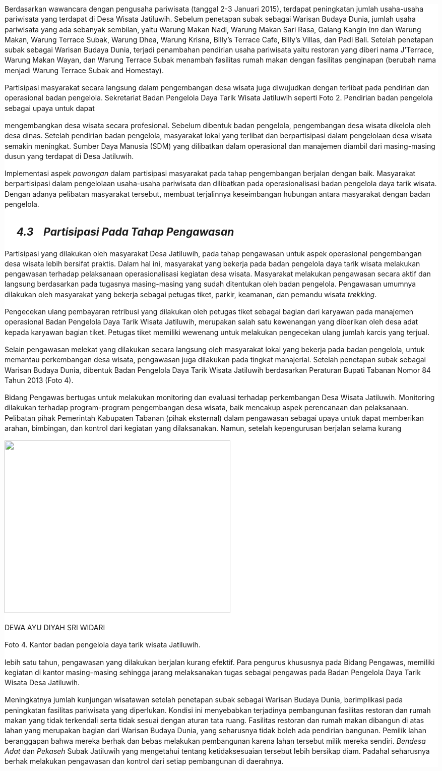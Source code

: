 <p><span class="font8">Berdasarkan wawancara dengan pengusaha pariwisata (tanggal 2-3 Januari 2015), terdapat peningkatan jumlah usaha-usaha pariwisata yang terdapat di Desa Wisata Jatiluwih. Sebelum penetapan subak sebagai Warisan Budaya Dunia, jumlah usaha pariwisata yang ada sebanyak sembilan, yaitu Warung Makan Nadi, Warung Makan Sari Rasa, Galang Kangin </span><span class="font8" style="font-style:italic;">Inn</span><span class="font8"> dan Warung Makan, Warung Terrace Subak, Warung Dhea, Warung Krisna, Billy’s Terrace Cafe, Billy’s Villas, dan Padi Bali. Setelah penetapan subak sebagai Warisan Budaya Dunia, terjadi penambahan pendirian usaha pariwisata yaitu restoran yang diberi nama J’Terrace, Warung Makan Wayan, dan Warung Terrace Subak menambah fasilitas rumah makan dengan fasilitas penginapan (berubah nama menjadi Warung Terrace Subak and Homestay).</span></p>
<p><span class="font8">Partisipasi masyarakat secara langsung dalam pengembangan desa wisata juga diwujudkan dengan terlibat pada pendirian dan operasional badan pengelola. Sekretariat Badan Pengelola Daya Tarik Wisata Jatiluwih seperti Foto 2. Pendirian badan pengelola sebagai upaya untuk dapat</span></p>
<p><span class="font8">mengembangkan desa wisata secara profesional. Sebelum dibentuk badan pengelola, pengembangan desa wisata dikelola oleh desa dinas. Setelah pendirian badan pengelola, masyarakat lokal yang terlibat dan berpartisipasi dalam pengelolaan desa wisata semakin meningkat. Sumber Daya Manusia (SDM) yang dilibatkan dalam operasional dan manajemen diambil dari masing-masing dusun yang terdapat di Desa Jatiluwih.</span></p>
<p><span class="font8">Implementasi aspek </span><span class="font8" style="font-style:italic;">pawongan</span><span class="font8"> dalam partisipasi masyarakat pada tahap pengembangan berjalan dengan baik. Masyarakat berpartisipasi dalam pengelolaan usaha-usaha pariwisata dan dilibatkan pada operasionalisasi badan pengelola daya tarik wisata. Dengan adanya pelibatan masyarakat tersebut, membuat terjalinnya keseimbangan hubungan antara masyarakat dengan badan pengelola.</span></p>
<ul style="list-style:none;"><li>
<h2><a name="bookmark10"></a><span class="font8" style="font-weight:bold;font-style:italic;"><a name="bookmark11"></a>4.3 &nbsp;&nbsp;&nbsp;Partisipasi Pada Tahap Pengawasan</span></h2></li></ul>
<p><span class="font8">Partisipasi yang dilakukan oleh masyarakat Desa Jatiluwih, pada tahap pengawasan untuk aspek operasional pengembangan desa wisata lebih bersifat praktis. Dalam hal ini, masyarakat yang bekerja pada badan pengelola daya tarik wisata melakukan pengawasan terhadap pelaksanaan operasionalisasi kegiatan desa wisata. Masyarakat melakukan pengawasan secara aktif dan langsung berdasarkan pada tugasnya masing-masing yang sudah ditentukan oleh badan pengelola. Pengawasan umumnya dilakukan oleh masyarakat yang bekerja sebagai petugas tiket, parkir, keamanan, dan pemandu wisata </span><span class="font8" style="font-style:italic;">trekking</span><span class="font8">.</span></p>
<p><span class="font8">Pengecekan ulang pembayaran retribusi yang dilakukan oleh petugas tiket sebagai bagian dari karyawan pada manajemen operasional Badan Pengelola Daya Tarik Wisata Jatiluwih, merupakan salah satu kewenangan yang diberikan oleh desa adat kepada karyawan bagian tiket. Petugas tiket memiliki wewenang untuk melakukan pengecekan ulang jumlah karcis yang terjual.</span></p>
<p><span class="font8">Selain pengawasan melekat yang dilakukan secara langsung oleh masyarakat lokal yang bekerja pada badan pengelola, untuk memantau perkembangan desa wisata, pengawasan juga dilakukan pada tingkat manajerial. Setelah penetapan subak sebagai Warisan Budaya Dunia, dibentuk Badan Pengelola Daya Tarik Wisata Jatiluwih berdasarkan Peraturan Bupati Tabanan Nomor 84 Tahun 2013 (Foto 4).</span></p>
<p><span class="font8">Bidang Pengawas bertugas untuk melakukan monitoring dan evaluasi terhadap perkembangan Desa Wisata Jatiluwih. Monitoring dilakukan terhadap program-program pengembangan desa wisata, baik mencakup aspek perencanaan dan pelaksanaan. Pelibatan pihak Pemerintah Kabupaten Tabanan (pihak eksternal) dalam pengawasan sebagai upaya untuk dapat memberikan arahan, bimbingan, dan kontrol dari kegiatan yang dilaksanakan. Namun, setelah kepengurusan berjalan selama kurang</span></p><img src="https://jurnal.harianregional.com/media/15209-4.jpg" alt="" style="width:336pt;height:256pt;">
<p><span class="font0">DEWA AYU DIYAH SRI WIDARI</span></p>
<p><span class="font2">Foto 4. Kantor badan pengelola daya tarik wisata Jatiluwih.</span></p>
<p><span class="font8">lebih satu tahun, pengawasan yang dilakukan berjalan kurang efektif. Para pengurus khususnya pada Bidang Pengawas, memiliki kegiatan di kantor masing-masing sehingga jarang melaksanakan tugas sebagai pengawas pada Badan Pengelola Daya Tarik Wisata Desa Jatiluwih.</span></p>
<p><span class="font8">Meningkatnya jumlah kunjungan wisatawan setelah penetapan subak sebagai Warisan Budaya Dunia, berimplikasi pada peningkatan fasilitas pariwisata yang diperlukan. Kondisi ini menyebabkan terjadinya pembangunan fasilitas restoran dan rumah makan yang tidak terkendali serta tidak sesuai dengan aturan tata ruang. Fasilitas restoran dan rumah makan dibangun di atas lahan yang merupakan bagian dari Warisan Budaya Dunia, yang seharusnya tidak boleh ada pendirian bangunan. Pemilik lahan beranggapan bahwa mereka berhak dan bebas melakukan pembangunan karena lahan tersebut milik mereka sendiri. </span><span class="font8" style="font-style:italic;">Bendesa Adat</span><span class="font8"> dan </span><span class="font8" style="font-style:italic;">Pekaseh</span><span class="font8"> Subak Jatiluwih yang mengetahui tentang ketidaksesuaian tersebut lebih bersikap diam. Padahal seharusnya berhak melakukan pengawasan dan kontrol dari setiap pembangunan di daerahnya.</span></p>